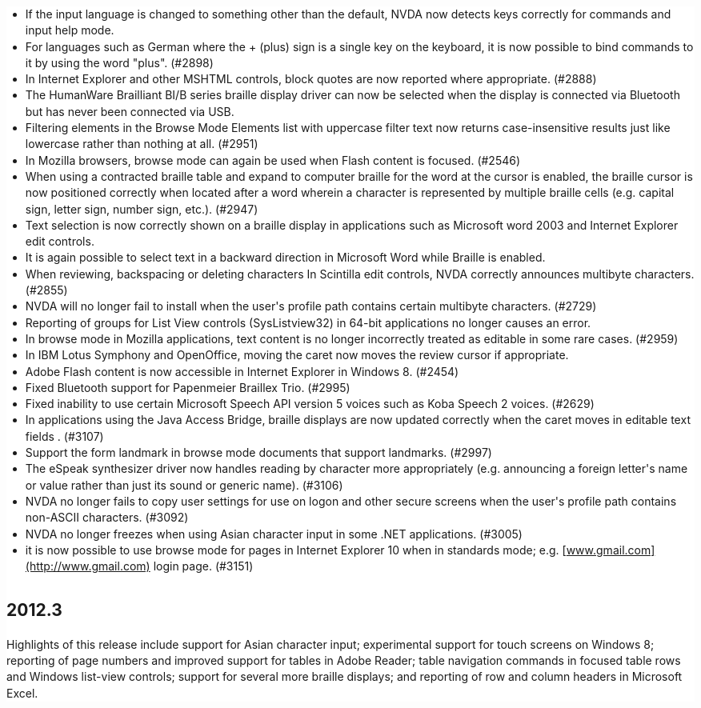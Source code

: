 * If the input language is changed to something other than the default, NVDA now detects keys correctly for commands and input help mode.
* For languages such as German where the + (plus) sign is a single key on the keyboard, it is now possible to bind commands to it by using the word "plus". (#2898)
* In Internet Explorer and other MSHTML controls, block quotes are now reported where appropriate. (#2888)
* The HumanWare Brailliant BI/B series braille display driver can now be selected when the display is connected via Bluetooth but has never been connected via USB.
* Filtering elements in the Browse Mode Elements list with uppercase filter text now returns case-insensitive results just like lowercase rather than nothing at all. (#2951)
* In Mozilla browsers, browse mode can again be used when Flash content is focused. (#2546)
* When using a contracted braille table and expand to computer braille for the word at the cursor is enabled, the braille cursor is now positioned correctly when located after a word wherein a character is represented by multiple braille cells (e.g. capital sign, letter sign, number sign, etc.). (#2947)
* Text selection is now correctly shown on a braille display in applications such as Microsoft word 2003 and Internet Explorer edit controls.
* It is again possible to select text in a backward direction in Microsoft Word while Braille is enabled.
* When reviewing,  backspacing or deleting characters  In Scintilla edit controls, NVDA correctly announces multibyte characters. (#2855)
* NVDA will no longer fail to install when the user's profile path contains certain multibyte characters. (#2729)
* Reporting of groups for List View controls (SysListview32) in 64-bit applications no longer causes an error.
* In browse mode in Mozilla applications, text content is no longer incorrectly treated as editable in some rare cases. (#2959)
* In IBM Lotus Symphony and OpenOffice, moving the caret now moves the review cursor if appropriate.
* Adobe Flash content is now accessible in Internet Explorer in Windows 8. (#2454)
* Fixed Bluetooth support for Papenmeier Braillex Trio. (#2995)
* Fixed inability to use certain Microsoft Speech API version 5 voices such as Koba Speech 2 voices. (#2629)
* In applications using the Java Access Bridge, braille displays are now updated correctly when the caret moves in editable text fields . (#3107)
* Support the form landmark in browse mode documents that support landmarks. (#2997) 
* The eSpeak synthesizer driver now handles reading by character more appropriately (e.g. announcing a foreign letter's name or value rather than just its sound or generic name). (#3106)
* NVDA no longer fails to copy user settings for use on logon and other secure screens when the user's profile path contains non-ASCII characters. (#3092)
* NVDA no longer freezes when using Asian character input in some .NET applications. (#3005)
* it is now possible to use browse mode for pages in Internet Explorer 10 when in standards mode; e.g. [www.gmail.com](http://www.gmail.com) login page. (#3151)

## 2012.3

Highlights of this release include support for Asian character input; experimental support for touch screens on Windows 8; reporting of page numbers and improved support for tables in Adobe Reader; table navigation commands in focused table rows and Windows list-view controls; support for several more braille displays; and reporting of row and column headers in Microsoft Excel.
